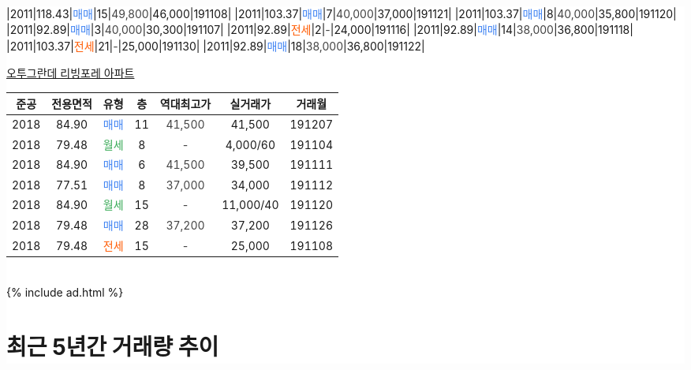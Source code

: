|2011|118.43|<span style="color:#4285f3">매매</span>|15|<span style="color:#444444">49,800</span>|46,000|191108|
|2011|103.37|<span style="color:#4285f3">매매</span>|7|<span style="color:#444444">40,000</span>|37,000|191121|
|2011|103.37|<span style="color:#4285f3">매매</span>|8|<span style="color:#444444">40,000</span>|35,800|191120|
|2011|92.89|<span style="color:#4285f3">매매</span>|3|<span style="color:#444444">40,000</span>|30,300|191107|
|2011|92.89|<span style="color:#ff5a00">전세</span>|2|<span style="color:#444444">-</span>|24,000|191116|
|2011|92.89|<span style="color:#4285f3">매매</span>|14|<span style="color:#444444">38,000</span>|36,800|191118|
|2011|103.37|<span style="color:#ff5a00">전세</span>|21|<span style="color:#444444">-</span>|25,000|191130|
|2011|92.89|<span style="color:#4285f3">매매</span>|18|<span style="color:#444444">38,000</span>|36,800|191122|


<script async src="//pagead2.googlesyndication.com/pagead/js/adsbygoogle.js"></script>

<ins class="adsbygoogle"
     style="display:block"
     data-ad-client="ca-pub-1142216861245946"
     data-ad-slot="4805727019"
     data-ad-format="auto"
     data-full-width-responsive="true"></ins>
<script>
(adsbygoogle = window.adsbygoogle || []).push({});
</script>


[오투그란데 리빙포레 아파트](https://search.naver.com/search.naver?query=%EB%8C%80%EC%A0%84%EA%B4%91%EC%97%AD%EC%8B%9C+%EC%9C%A0%EC%84%B1%EA%B5%AC+%EA%B3%84%EC%82%B0%EB%8F%99+%EC%98%A4%ED%88%AC%EA%B7%B8%EB%9E%80%EB%8D%B0+%EB%A6%AC%EB%B9%99%ED%8F%AC%EB%A0%88+%EC%95%84%ED%8C%8C%ED%8A%B8)

|준공|전용면적|유형|층|역대최고가|실거래가|거래월|
|:---:|:---:|:---:|:---:|:---:|:---:|:---:|
|2018|84.90|<span style="color:#4285f3">매매</span>|11|<span style="color:#444444">41,500</span>|41,500|191207|
|2018|79.48|<span style="color:#34a853">월세</span>|8|<span style="color:#444444">-</span>|4,000/60|191104|
|2018|84.90|<span style="color:#4285f3">매매</span>|6|<span style="color:#444444">41,500</span>|39,500|191111|
|2018|77.51|<span style="color:#4285f3">매매</span>|8|<span style="color:#444444">37,000</span>|34,000|191112|
|2018|84.90|<span style="color:#34a853">월세</span>|15|<span style="color:#444444">-</span>|11,000/40|191120|
|2018|79.48|<span style="color:#4285f3">매매</span>|28|<span style="color:#444444">37,200</span>|37,200|191126|
|2018|79.48|<span style="color:#ff5a00">전세</span>|15|<span style="color:#444444">-</span>|25,000|191108|


<br>
{% include ad.html %}
<br>

# 최근 5년간 거래량 추이
